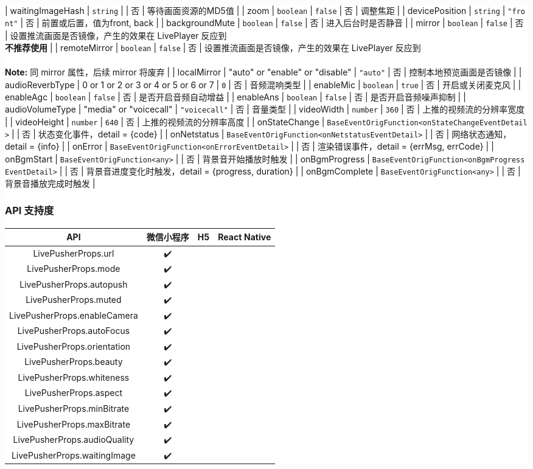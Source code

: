 | waitingImageHash | `string` |  | 否 | 等待画面资源的MD5值 |
| zoom | `boolean` | `false` | 否 | 调整焦距 |
| devicePosition | `string` | `"front"` | 否 | 前置或后置，值为front, back |
| backgroundMute | `boolean` | `false` | 否 | 进入后台时是否静音 |
| mirror | `boolean` | `false` | 否 | 设置推流画面是否镜像，产生的效果在 LivePlayer 反应到<br />**不推荐使用** |
| remoteMirror | `boolean` | `false` | 否 | 设置推流画面是否镜像，产生的效果在 LivePlayer 反应到<br /><br />**Note:** 同 mirror 属性，后续 mirror 将废弃 |
| localMirror | "auto" or "enable" or "disable" | `"auto"` | 否 | 控制本地预览画面是否镜像 |
| audioReverbType | 0 or 1 or 2 or 3 or 4 or 5 or 6 or 7 | `0` | 否 | 音频混响类型 |
| enableMic | `boolean` | `true` | 否 | 开启或关闭麦克风 |
| enableAgc | `boolean` | `false` | 否 | 是否开启音频自动增益 |
| enableAns | `boolean` | `false` | 否 | 是否开启音频噪声抑制 |
| audioVolumeType | "media" or "voicecall" | `"voicecall"` | 否 | 音量类型 |
| videoWidth | `number` | `360` | 否 | 上推的视频流的分辨率宽度 |
| videoHeight | `number` | `640` | 否 | 上推的视频流的分辨率高度 |
| onStateChange | `BaseEventOrigFunction<onStateChangeEventDetail>` |  | 否 | 状态变化事件，detail = {code} |
| onNetstatus | `BaseEventOrigFunction<onNetstatusEventDetail>` |  | 否 | 网络状态通知，detail = {info} |
| onError | `BaseEventOrigFunction<onErrorEventDetail>` |  | 否 | 渲染错误事件，detail = {errMsg, errCode} |
| onBgmStart | `BaseEventOrigFunction<any>` |  | 否 | 背景音开始播放时触发 |
| onBgmProgress | `BaseEventOrigFunction<onBgmProgressEventDetail>` |  | 否 | 背景音进度变化时触发，detail = {progress, duration} |
| onBgmComplete | `BaseEventOrigFunction<any>` |  | 否 | 背景音播放完成时触发 |

### API 支持度

| API | 微信小程序 | H5 | React Native |
| :---: | :---: | :---: | :---: |
| LivePusherProps.url | ✔️ |  |  |
| LivePusherProps.mode | ✔️ |  |  |
| LivePusherProps.autopush | ✔️ |  |  |
| LivePusherProps.muted | ✔️ |  |  |
| LivePusherProps.enableCamera | ✔️ |  |  |
| LivePusherProps.autoFocus | ✔️ |  |  |
| LivePusherProps.orientation | ✔️ |  |  |
| LivePusherProps.beauty | ✔️ |  |  |
| LivePusherProps.whiteness | ✔️ |  |  |
| LivePusherProps.aspect | ✔️ |  |  |
| LivePusherProps.minBitrate | ✔️ |  |  |
| LivePusherProps.maxBitrate | ✔️ |  |  |
| LivePusherProps.audioQuality | ✔️ |  |  |
| LivePusherProps.waitingImage | ✔️ |  |  |